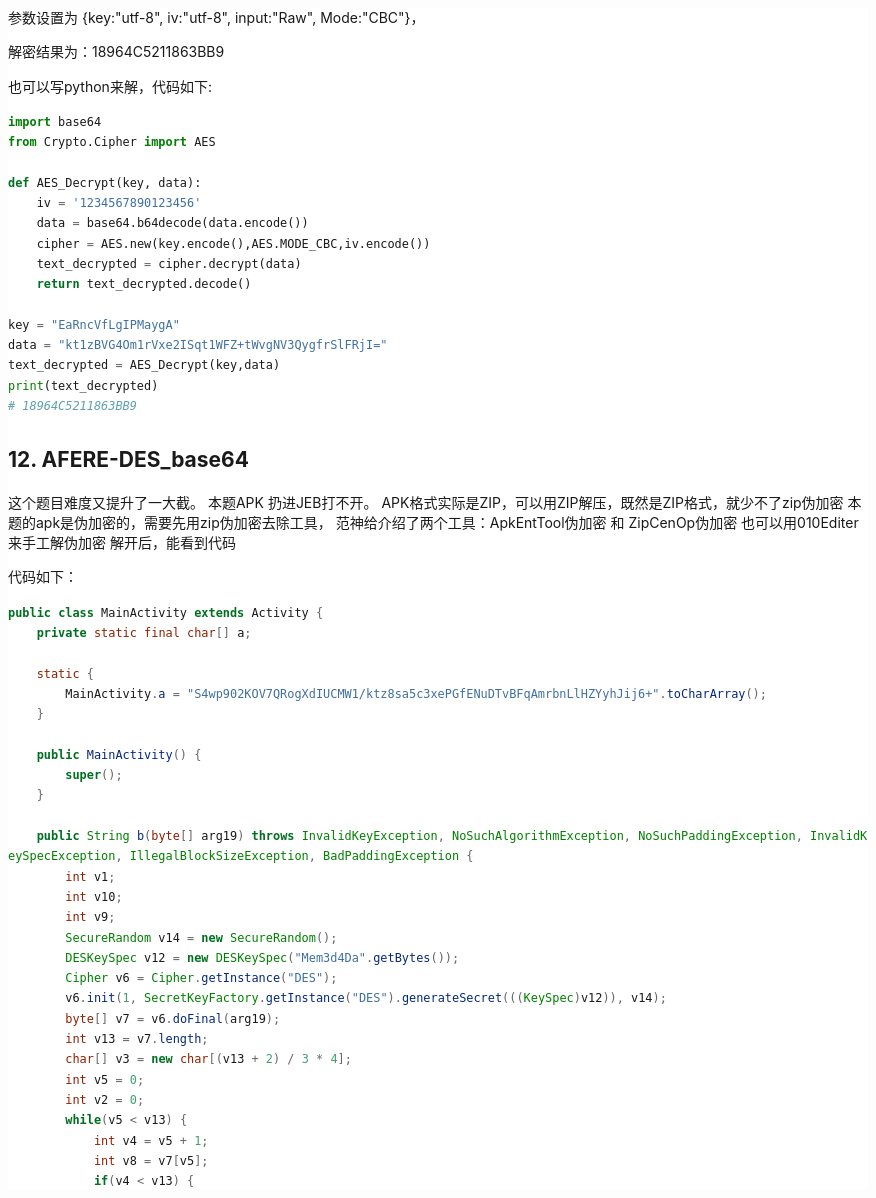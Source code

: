 参数设置为 {key:"utf-8", iv:"utf-8", input:"Raw", Mode:"CBC"}，

解密结果为：18964C5211863BB9

也可以写python来解，代码如下:

```python
import base64
from Crypto.Cipher import AES

def AES_Decrypt(key, data):
    iv = '1234567890123456'
    data = base64.b64decode(data.encode())
    cipher = AES.new(key.encode(),AES.MODE_CBC,iv.encode())
    text_decrypted = cipher.decrypt(data)
    return text_decrypted.decode()

key = "EaRncVfLgIPMaygA"
data = "kt1zBVG4Om1rVxe2ISqt1WFZ+tWvgNV3QygfrSlFRjI="
text_decrypted = AES_Decrypt(key,data)
print(text_decrypted)
# 18964C5211863BB9
```

## 12. AFERE-DES_base64

这个题目难度又提升了一大截。  本题APK 扔进JEB打不开。
APK格式实际是ZIP，可以用ZIP解压，既然是ZIP格式，就少不了zip伪加密
本题的apk是伪加密的，需要先用zip伪加密去除工具，
范神给介绍了两个工具：ApkEntTool伪加密 和 ZipCenOp伪加密
也可以用010Editer 来手工解伪加密
解开后，能看到代码

代码如下：

```java
public class MainActivity extends Activity {
    private static final char[] a;

    static {
        MainActivity.a = "S4wp902KOV7QRogXdIUCMW1/ktz8sa5c3xePGfENuDTvBFqAmrbnLlHZYyhJij6+".toCharArray();
    }

    public MainActivity() {
        super();
    }

    public String b(byte[] arg19) throws InvalidKeyException, NoSuchAlgorithmException, NoSuchPaddingException, InvalidKeySpecException, IllegalBlockSizeException, BadPaddingException {
        int v1;
        int v10;
        int v9;
        SecureRandom v14 = new SecureRandom();
        DESKeySpec v12 = new DESKeySpec("Mem3d4Da".getBytes());
        Cipher v6 = Cipher.getInstance("DES");
        v6.init(1, SecretKeyFactory.getInstance("DES").generateSecret(((KeySpec)v12)), v14);
        byte[] v7 = v6.doFinal(arg19);
        int v13 = v7.length;
        char[] v3 = new char[(v13 + 2) / 3 * 4];
        int v5 = 0;
        int v2 = 0;
        while(v5 < v13) {
            int v4 = v5 + 1;
            int v8 = v7[v5];
            if(v4 < v13) {
```